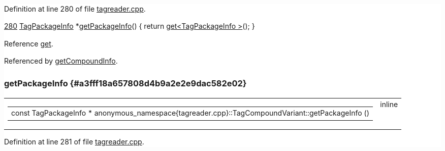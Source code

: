 </tr>
</table>
</div>
<div class="doxyMemberDoc">



<p>Definition at line 280 of file <a href="/web-doxygen/docs/api/files/src/tagreader-cpp">tagreader.cpp</a>.</p>


<div class="doxyProgramListing">

<div class="doxyCodeLine"><span class="doxyLineNumber"><a href="#a9db08cc2c472e51fcba120aa465a3e3b">280</a></span><span class="doxyLineContent"><span class="doxyHighlight">          <a href="/web-doxygen/docs/api/structs/anonymous-tagreader-cpp-/tagpackageinfo">TagPackageInfo</a>   *<a href="#a9db08cc2c472e51fcba120aa465a3e3b">getPackageInfo</a>()         { </span><span class="doxyHighlightKeywordFlow">return</span><span class="doxyHighlight"> <a href="#acbc0d02d8c19b6c832b770b5e6100ff3">get&lt;TagPackageInfo  &gt;</a>(); }</span></span></div>

</div>


<p>Reference <a href="#acbc0d02d8c19b6c832b770b5e6100ff3">get</a>.</p>


<p>Referenced by <a href="#ada07509516bd81f1be4bec2da3d968ee">getCompoundInfo</a>.</p>

</div>
</div>

### getPackageInfo {#a3fff18a657808d4b9a2e2e9dac582e02}

<div class="doxyMemberItem">
<div class="doxyMemberProto">
<table class="doxyMemberLabels">
<tr class="doxyMemberLabels">
<td class="doxyMemberLabelsLeft">
<table class="doxyMemberName">
<tr>
<td class="doxyMemberName">const TagPackageInfo * anonymous_namespace{tagreader.cpp}::TagCompoundVariant::getPackageInfo ()</td>
</tr>
</table>
</td>
<td class="doxyMemberLabelsRight">
<span class="doxyMemberLabels">
<span class="doxyMemberLabel inline">inline</span>
</span>
</td>
</tr>
</table>
</div>
<div class="doxyMemberDoc">



<p>Definition at line 281 of file <a href="/web-doxygen/docs/api/files/src/tagreader-cpp">tagreader.cpp</a>.</p>
